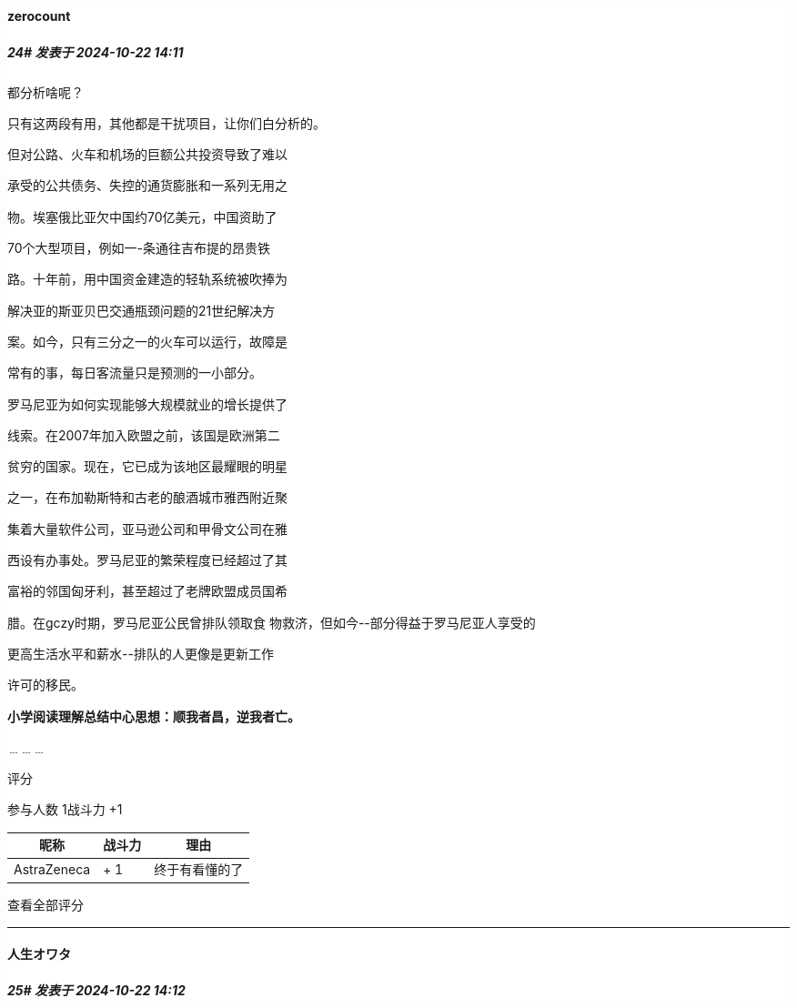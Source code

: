 ####  zerocount  
##### 24#       发表于 2024-10-22 14:11

都分析啥呢？

只有这两段有用，其他都是干扰项目，让你们白分析的。

但对公路、火车和机场的巨额公共投资导致了难以

承受的公共债务、失控的通货膨胀和一系列无用之

物。埃塞俄比亚欠中国约70亿美元，中国资助了

70个大型项目，例如一-条通往吉布提的昂贵铁

路。十年前，用中国资金建造的轻轨系统被吹捧为

解决亚的斯亚贝巴交通瓶颈问题的21世纪解决方

案。如今，只有三分之一的火车可以运行，故障是

常有的事，每日客流量只是预测的一小部分。

罗马尼亚为如何实现能够大规模就业的增长提供了

线索。在2007年加入欧盟之前，该国是欧洲第二

贫穷的国家。现在，它已成为该地区最耀眼的明星

之一，在布加勒斯特和古老的酿酒城市雅西附近聚

集着大量软件公司，亚马逊公司和甲骨文公司在雅

西设有办事处。罗马尼亚的繁荣程度已经超过了其

富裕的邻国匈牙利，甚至超过了老牌欧盟成员国希

腊。在gczy时期，罗马尼亚公民曾排队领取食
物救济，但如今--部分得益于罗马尼亚人享受的

更高生活水平和薪水--排队的人更像是更新工作

许可的移民。

<strong>小学阅读理解总结中心思想：顺我者昌，逆我者亡。</strong>

﹍﹍﹍

评分

 参与人数 1战斗力 +1

|昵称|战斗力|理由|
|----|---|---|
| AstraZeneca| + 1|终于有看懂的了|

查看全部评分

*****

####  人生オワタ  
##### 25#       发表于 2024-10-22 14:12
